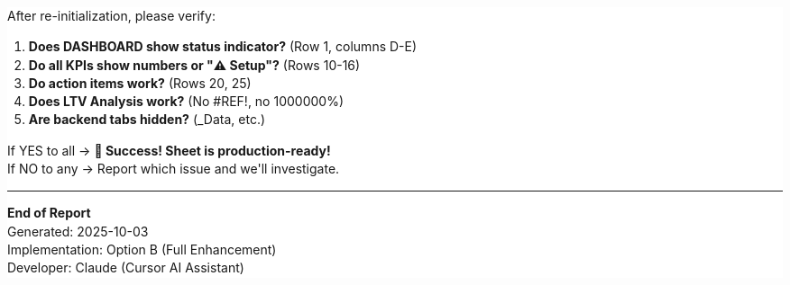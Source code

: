 After re-initialization, please verify:

1. **Does DASHBOARD show status indicator?** (Row 1, columns D-E)
2. **Do all KPIs show numbers or "⚠️ Setup"?** (Rows 10-16)
3. **Do action items work?** (Rows 20, 25)
4. **Does LTV Analysis work?** (No #REF!, no 1000000%)
5. **Are backend tabs hidden?** (_Data, etc.)

If YES to all → **🎉 Success! Sheet is production-ready!**  
If NO to any → Report which issue and we'll investigate.

---

**End of Report**  
Generated: 2025-10-03  
Implementation: Option B (Full Enhancement)  
Developer: Claude (Cursor AI Assistant)

